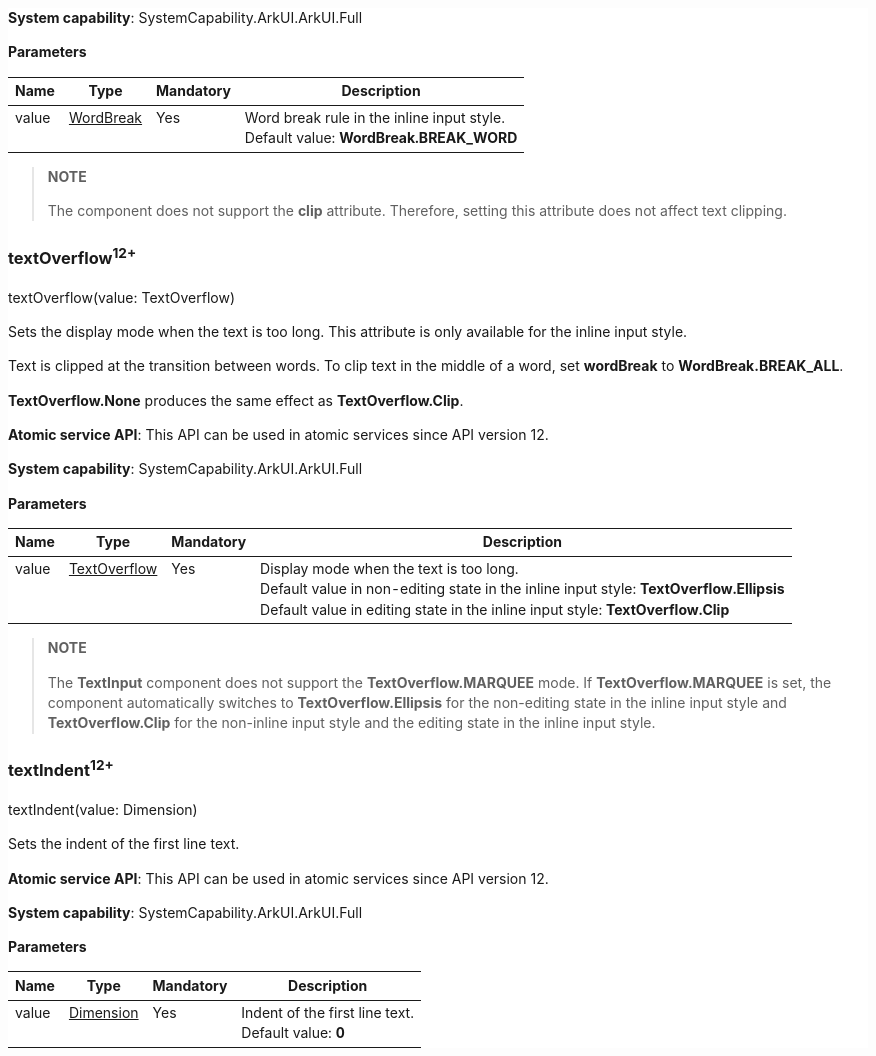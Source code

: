 **System capability**: SystemCapability.ArkUI.ArkUI.Full

**Parameters**

| Name| Type                                         | Mandatory| Description                                         |
| ------ | --------------------------------------------- | ---- | --------------------------------------------- |
| value  | [WordBreak](ts-appendix-enums.md#wordbreak11) | Yes  | Word break rule in the inline input style.<br>Default value: **WordBreak.BREAK_WORD**|

>  **NOTE**
>
>  The component does not support the **clip** attribute. Therefore, setting this attribute does not affect text clipping.

### textOverflow<sup>12+</sup>

textOverflow(value: TextOverflow)

Sets the display mode when the text is too long. This attribute is only available for the inline input style.

Text is clipped at the transition between words. To clip text in the middle of a word, set **wordBreak** to **WordBreak.BREAK_ALL**.

**TextOverflow.None** produces the same effect as **TextOverflow.Clip**.

**Atomic service API**: This API can be used in atomic services since API version 12.

**System capability**: SystemCapability.ArkUI.ArkUI.Full

**Parameters**

| Name| Type                                                         | Mandatory| Description                                                                                               |
| ------ | ------------------------------------------------------------ | ---- | -------------------------------------------------------------------------------------------------- |
| value  | [TextOverflow](ts-appendix-enums.md#textoverflow)            | Yes  | Display mode when the text is too long.<br>Default value in non-editing state in the inline input style: **TextOverflow.Ellipsis**<br>Default value in editing state in the inline input style: **TextOverflow.Clip**                    |

>  **NOTE**
>
>  The **TextInput** component does not support the **TextOverflow.MARQUEE** mode. If **TextOverflow.MARQUEE** is set, the component automatically switches to **TextOverflow.Ellipsis** for the non-editing state in the inline input style and **TextOverflow.Clip** for the non-inline input style and the editing state in the inline input style.

### textIndent<sup>12+</sup>

textIndent(value: Dimension)

Sets the indent of the first line text.

**Atomic service API**: This API can be used in atomic services since API version 12.

**System capability**: SystemCapability.ArkUI.ArkUI.Full

**Parameters**

| Name| Type                                 | Mandatory| Description                        |
| ------ | ------------------------------------ | ---- | ---------------------------- |
| value  | [Dimension](ts-types.md#dimension10) | Yes  | Indent of the first line text.<br>Default value: **0**|
